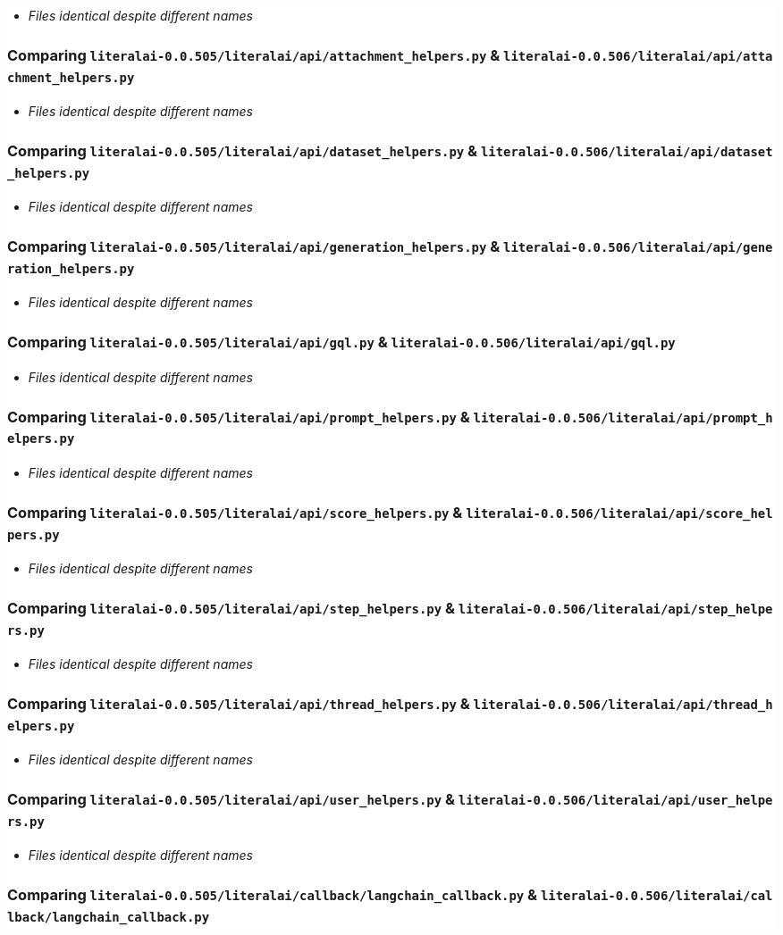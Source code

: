  * *Files identical despite different names*

### Comparing `literalai-0.0.505/literalai/api/attachment_helpers.py` & `literalai-0.0.506/literalai/api/attachment_helpers.py`

 * *Files identical despite different names*

### Comparing `literalai-0.0.505/literalai/api/dataset_helpers.py` & `literalai-0.0.506/literalai/api/dataset_helpers.py`

 * *Files identical despite different names*

### Comparing `literalai-0.0.505/literalai/api/generation_helpers.py` & `literalai-0.0.506/literalai/api/generation_helpers.py`

 * *Files identical despite different names*

### Comparing `literalai-0.0.505/literalai/api/gql.py` & `literalai-0.0.506/literalai/api/gql.py`

 * *Files identical despite different names*

### Comparing `literalai-0.0.505/literalai/api/prompt_helpers.py` & `literalai-0.0.506/literalai/api/prompt_helpers.py`

 * *Files identical despite different names*

### Comparing `literalai-0.0.505/literalai/api/score_helpers.py` & `literalai-0.0.506/literalai/api/score_helpers.py`

 * *Files identical despite different names*

### Comparing `literalai-0.0.505/literalai/api/step_helpers.py` & `literalai-0.0.506/literalai/api/step_helpers.py`

 * *Files identical despite different names*

### Comparing `literalai-0.0.505/literalai/api/thread_helpers.py` & `literalai-0.0.506/literalai/api/thread_helpers.py`

 * *Files identical despite different names*

### Comparing `literalai-0.0.505/literalai/api/user_helpers.py` & `literalai-0.0.506/literalai/api/user_helpers.py`

 * *Files identical despite different names*

### Comparing `literalai-0.0.505/literalai/callback/langchain_callback.py` & `literalai-0.0.506/literalai/callback/langchain_callback.py`
